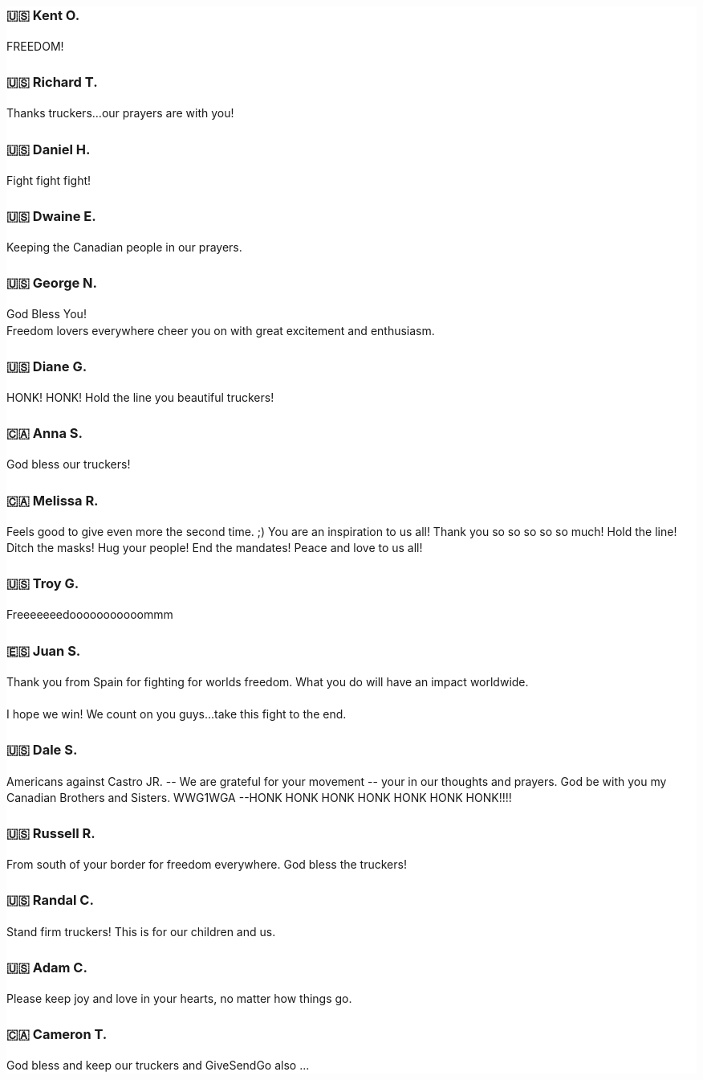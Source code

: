 ### 🇺🇸 Kent O.
FREEDOM!

### 🇺🇸 Richard T.
Thanks truckers…our prayers are with you! 

### 🇺🇸 Daniel H.
Fight fight fight!

### 🇺🇸 Dwaine E.
Keeping the Canadian people in our prayers.

### 🇺🇸 George N.
God Bless You! <br />  Freedom lovers everywhere cheer you on with great excitement and enthusiasm.

### 🇺🇸 Diane G.
HONK!  HONK!  Hold the line you beautiful truckers!

### 🇨🇦 Anna S.
God bless our truckers!

### 🇨🇦 Melissa R.
Feels good to give even more the second time. ;) You are an inspiration to us all! Thank you so so so so so much!  Hold the line! Ditch the masks! Hug your people! End the mandates! Peace and love to us all!

### 🇺🇸 Troy G.
Freeeeeeedooooooooooommm

### 🇪🇸 Juan S.
Thank you from Spain for fighting for worlds freedom. What you do will have an impact worldwide. <br /><br />I hope we win! We count on you guys...take this fight to the end.<br />

### 🇺🇸 Dale S.
Americans against Castro JR. -- We are grateful for your movement -- your in our thoughts and prayers.  God be with you my Canadian Brothers and Sisters. WWG1WGA --HONK HONK HONK HONK HONK HONK HONK!!!!

### 🇺🇸 Russell R.
From south of your border for freedom everywhere.  God bless the truckers!

### 🇺🇸 Randal C.
Stand firm truckers!  This is for our children and us.

### 🇺🇸 Adam C.
Please keep joy and love in your hearts, no matter how things go.

### 🇨🇦 Cameron T.
God bless and keep our truckers and GiveSendGo also ...

